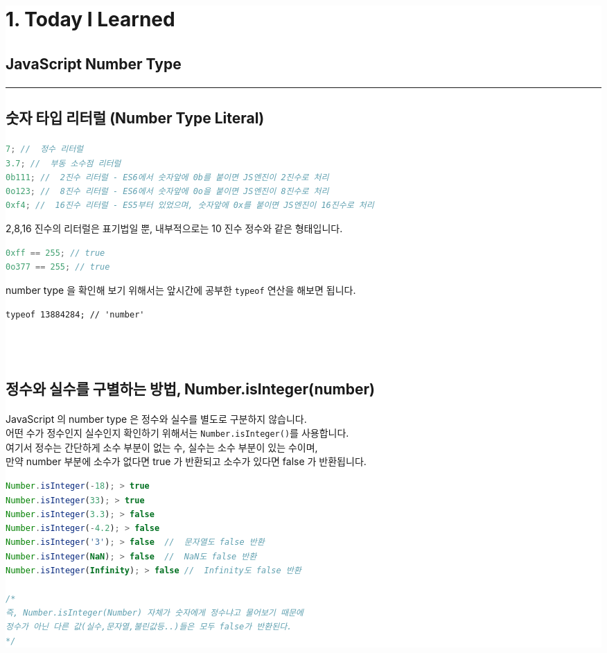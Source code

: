 # 1. Today I Learned

## JavaScript Number Type

---

## 숫자 타입 리터럴 (Number Type Literal)

```javascript
7; //  정수 리터럴
3.7; //  부동 소수점 리터럴
0b111; //  2진수 리터럴 - ES6에서 숫자앞에 0b를 붙이면 JS엔진이 2진수로 처리
0o123; //  8진수 리터럴 - ES6에서 숫자앞에 0o을 붙이면 JS엔진이 8진수로 처리
0xf4; //  16진수 리터럴 - ES5부터 있었으며, 숫자앞에 0x를 붙이면 JS엔진이 16진수로 처리
```

2,8,16 진수의 리터럴은 표기법일 뿐, 내부적으로는 10 진수 정수와 같은 형태입니다.<br/>

```javascript
0xff == 255; // true
0o377 == 255; // true
```

number type 을 확인해 보기 위해서는 앞시간에 공부한 `typeof` 연산을 해보면 됩니다.<br/>

```javasciprt
typeof 13884284; // 'number'
```

<br/><br/>

## 정수와 실수를 구별하는 방법, Number.isInteger(number)

JavaScript 의 number type 은 정수와 실수를 별도로 구분하지 않습니다.<br/>
어떤 수가 정수인지 실수인지 확인하기 위해서는 `Number.isInteger()`를 사용합니다.<br/>
여기서 정수는 간단하게 소수 부분이 없는 수, 실수는 소수 부분이 있는 수이며,<br/>
만약 number 부분에 소수가 없다면 true 가 반환되고 소수가 있다면 false 가 반환됩니다.<br/>

```javascript
Number.isInteger(-18); > true
Number.isInteger(33); > true
Number.isInteger(3.3); > false
Number.isInteger(-4.2); > false
Number.isInteger('3'); > false  //  문자열도 false 반환
Number.isInteger(NaN); > false  //  NaN도 false 반환
Number.isInteger(Infinity); > false //  Infinity도 false 반환

/*
즉, Number.isInteger(Number) 자체가 숫자에게 정수냐고 물어보기 때문에
정수가 아닌 다른 값(실수,문자열,불린값등..)들은 모두 false가 반환된다.
*/
```
